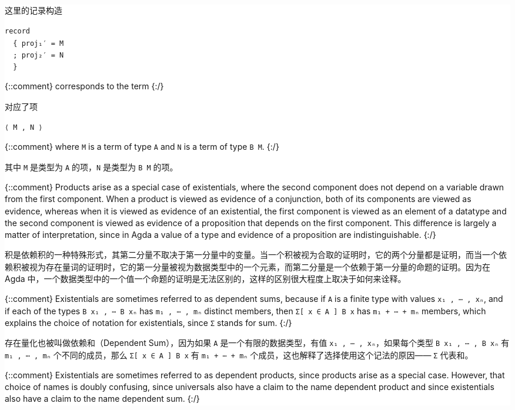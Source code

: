 这里的记录构造

    record
      { proj₁′ = M
      ; proj₂′ = N
      }

{::comment}
corresponds to the term
{:/}

对应了项

    ⟨ M , N ⟩

{::comment}
where `M` is a term of type `A` and `N` is a term of type `B M`.
{:/}

其中 `M` 是类型为 `A` 的项，`N` 是类型为 `B M` 的项。

{::comment}
Products arise as a special case of existentials, where the second
component does not depend on a variable drawn from the first
component.  When a product is viewed as evidence of a conjunction,
both of its components are viewed as evidence, whereas when it is
viewed as evidence of an existential, the first component is viewed as
an element of a datatype and the second component is viewed as
evidence of a proposition that depends on the first component.  This
difference is largely a matter of interpretation, since in Agda a value
of a type and evidence of a proposition are indistinguishable.
{:/}

积是依赖积的一种特殊形式，其第二分量不取决于第一分量中的变量。当一个积被视为合取的证明时，它的两个分量都是证明，而当一个依赖积被视为存在量词的证明时，它的第一分量被视为数据类型中的一个元素，而第二分量是一个依赖于第一分量的命题的证明。因为在
Agda 中，一个数据类型中的一个值一个命题的证明是无法区别的，这样的区别很大程度上取决于如何来诠释。

{::comment}
Existentials are sometimes referred to as dependent sums,
because if `A` is a finite type with values `x₁ , ⋯ , xₙ`, and if
each of the types `B x₁ , ⋯ B xₙ` has `m₁ , ⋯ , mₙ` distinct members,
then `Σ[ x ∈ A ] B x` has `m₁ + ⋯ + mₙ` members, which explains the
choice of notation for existentials, since `Σ` stands for sum.
{:/}

存在量化也被叫做依赖和（Dependent Sum），因为如果 `A` 是一个有限的数据类型，有值 `x₁ , ⋯ , xₙ`，如果每个类型 `B x₁ , ⋯ , B xₙ` 有 `m₁ , ⋯ , mₙ` 个不同的成员，那么 `Σ[ x ∈ A ] B x` 有 `m₁ + ⋯ + mₙ` 个成员，这也解释了选择使用这个记法的原因——
`Σ` 代表和。

{::comment}
Existentials are sometimes referred to as dependent products, since
products arise as a special case.  However, that choice of names is
doubly confusing, since universals also have a claim to the name dependent
product and since existentials also have a claim to the name dependent sum.
{:/}
